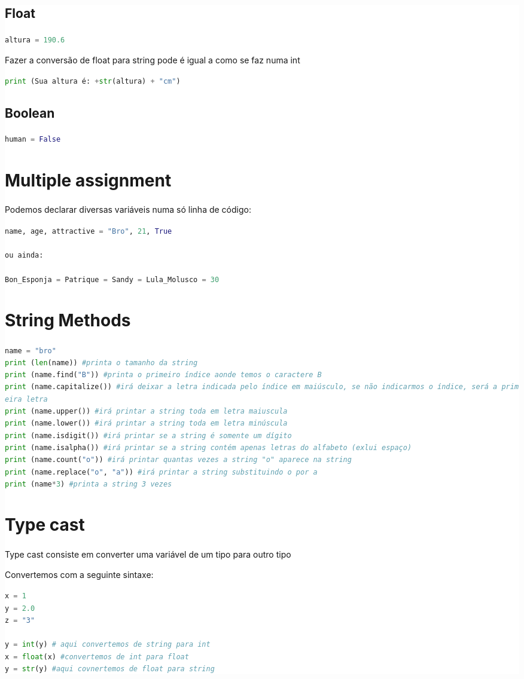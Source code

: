 ## Float

```Python
altura = 190.6
```

Fazer a conversão de float para string pode é igual a como se faz numa int

```Python
print (Sua altura é: +str(altura) + "cm")
```

## Boolean

```Python
human = False
```

# Multiple assignment

Podemos declarar diversas variáveis numa só linha de código:
```Python
name, age, attractive = "Bro", 21, True

ou ainda:

Bon_Esponja = Patrique = Sandy = Lula_Molusco = 30
```

# String Methods

```Python
name = "bro"
print (len(name)) #printa o tamanho da string
print (name.find("B")) #printa o primeiro índice aonde temos o caractere B
print (name.capitalize()) #irá deixar a letra indicada pelo índice em maiúsculo, se não indicarmos o índice, será a primeira letra
print (name.upper()) #irá printar a string toda em letra maiuscula
print (name.lower()) #irá printar a string toda em letra minúscula
print (name.isdigit()) #irá printar se a string é somente um dígito 
print (name.isalpha()) #irá printar se a string contém apenas letras do alfabeto (exlui espaço)
print (name.count("o")) #irá printar quantas vezes a string "o" aparece na string
print (name.replace("o", "a")) #irá printar a string substituindo o por a
print (name*3) #printa a string 3 vezes
```

# Type cast

Type cast consiste em converter uma variável de um tipo para outro tipo

Convertemos com a seguinte sintaxe:
```Python
x = 1
y = 2.0
z = "3"

y = int(y) # aqui convertemos de string para int
x = float(x) #convertemos de int para float
y = str(y) #aqui covnertemos de float para string

```
